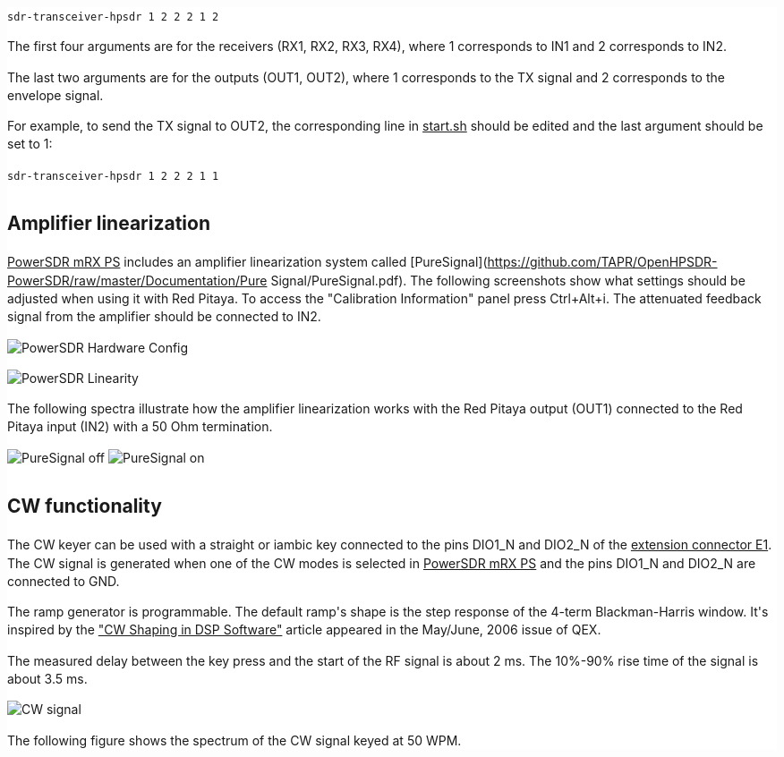 ```
sdr-transceiver-hpsdr 1 2 2 2 1 2
```

The first four arguments are for the receivers (RX1, RX2, RX3, RX4), where 1 corresponds to IN1 and 2 corresponds to IN2.

The last two arguments are for the outputs (OUT1, OUT2), where 1 corresponds to the TX signal and 2 corresponds to the envelope signal.

For example, to send the TX signal to OUT2, the corresponding line in [start.sh]($source$/projects/sdr_transceiver_hpsdr/app/start.sh#L9) should be edited and the last argument should be set to 1:

```
sdr-transceiver-hpsdr 1 2 2 2 1 1
```

## Amplifier linearization

[PowerSDR mRX PS](https://openhpsdr.org/wiki/index.php?title=PowerSDR) includes an amplifier linearization system called \[PureSignal\](https://github.com/TAPR/OpenHPSDR-PowerSDR/raw/master/Documentation/Pure Signal/PureSignal.pdf). The following screenshots show what settings should be adjusted when using it with Red Pitaya. To access the "Calibration Information" panel press Ctrl+Alt+i. The attenuated feedback signal from the amplifier should be connected to IN2.

![PowerSDR Hardware Config](/img/powersdr-hardware.png)

![PowerSDR Linearity](/img/powersdr-linearity.png)

The following spectra illustrate how the amplifier linearization works with the Red Pitaya output (OUT1) connected to the Red Pitaya input (IN2) with a 50 Ohm termination.

![PureSignal off](/img/puresignal-off.png)
![PureSignal on](/img/puresignal-on.png)

## CW functionality

The CW keyer can be used with a straight or iambic key connected to the pins DIO1_N and DIO2_N of the [extension connector E1](https://redpitaya.readthedocs.io/en/latest/developerGuide/hardware/125-14/extent.html#extension-connector-e1). The CW signal is generated when one of the CW modes is selected in [PowerSDR mRX PS](https://openhpsdr.org/wiki/index.php?title=PowerSDR) and the pins DIO1_N and DIO2_N are connected to GND.

The ramp generator is programmable. The default ramp's shape is the step response of the 4-term Blackman-Harris window. It's inspired by the ["CW Shaping in DSP Software"](https://www.dropbox.com/sh/5fy49wae6xwxa8a/AABRo_bjj9eUUQxSbS8tCjCza/sdr/cw-shaping-in-dsp.pdf?dl=1) article appeared in the May/June, 2006 issue of QEX.

The measured delay between the key press and the start of the RF signal is about 2 ms. The 10%-90% rise time of the signal is about 3.5 ms.

![CW signal](/img/cw-signal.png)

The following figure shows the spectrum of the CW signal keyed at 50 WPM.
